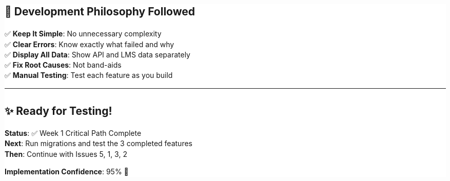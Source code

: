 
## 🎯 Development Philosophy Followed

✅ **Keep It Simple**: No unnecessary complexity  
✅ **Clear Errors**: Know exactly what failed and why  
✅ **Display All Data**: Show API and LMS data separately  
✅ **Fix Root Causes**: Not band-aids  
✅ **Manual Testing**: Test each feature as you build  

---

## ✨ Ready for Testing!

**Status**: ✅ Week 1 Critical Path Complete  
**Next**: Run migrations and test the 3 completed features  
**Then**: Continue with Issues 5, 1, 3, 2  

**Implementation Confidence**: 95% 🚀

